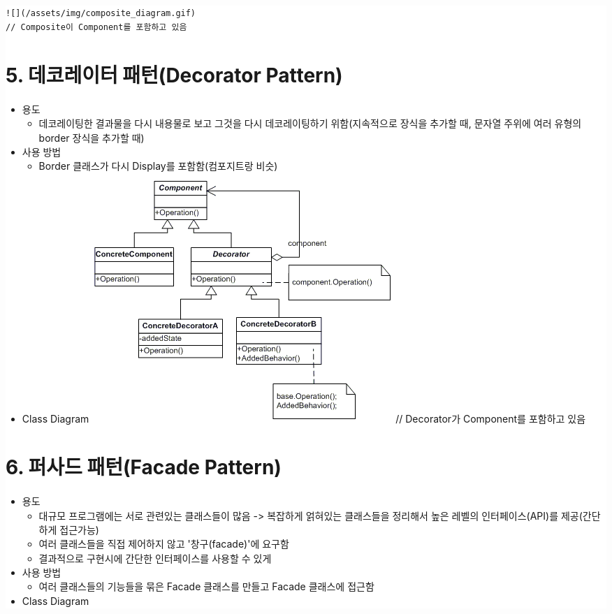 	![](/assets/img/composite_diagram.gif)
	// Composite이 Component를 포함하고 있음


# 5. 데코레이터 패턴(Decorator Pattern) #

- 용도
	- 데코레이팅한 결과물을 다시 내용물로 보고 그것을 다시 데코레이팅하기 위함(지속적으로 장식을 추가할 때, 문자열 주위에 여러 유형의 border 장식을 추가할 때)
- 사용 방법
	- Border 클래스가 다시 Display를 포함함(컴포지트랑 비슷)
- Class Diagram
	![](/assets/img/decorator.gif)
	// Decorator가 Component를 포함하고 있음


# 6. 퍼사드 패턴(Facade Pattern) #

- 용도
	- 대규모 프로그램에는 서로 관련있는 클래스들이 많음 -> 복잡하게 얽혀있는 클래스들을 정리해서 높은 레벨의 인터페이스(API)를 제공(간단하게 접근가능)
	- 여러 클래스들을 직접 제어하지 않고 '창구(facade)'에 요구함
	- 결과적으로 구현시에 간단한 인터페이스를 사용할 수 있게 
- 사용 방법
	- 여러 클래스들의 기능들을 묶은 Facade 클래스를 만들고 Facade 클래스에 접근함
- Class Diagram